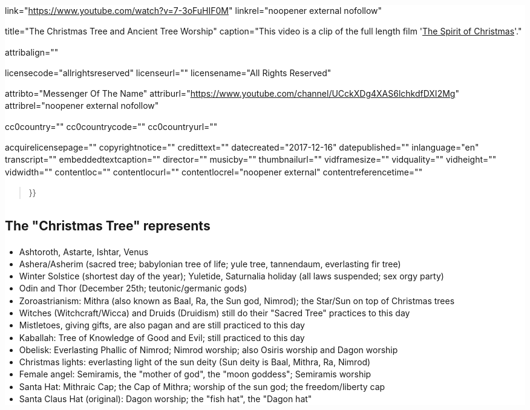   link="https://www.youtube.com/watch?v=7-3oFuHIF0M"
  linkrel="noopener external nofollow"

  title="The Christmas Tree and Ancient Tree Worship"
  caption="This video is a clip of the full length film '[The Spirit of Christmas](https://www.youtube.com/watch?v=m55vULA0clU)'."

  attribalign=""

  licensecode="allrightsreserved"
  licenseurl=""
  licensename="All Rights Reserved"

  attribto="Messenger Of The Name"
  attriburl="https://www.youtube.com/channel/UCckXDg4XAS6lchkdfDXI2Mg"
  attribrel="noopener external nofollow"

  cc0country=""
  cc0countrycode=""
  cc0countryurl=""

  acquirelicensepage=""
  copyrightnotice=""
  credittext=""
  datecreated="2017-12-16"
  datepublished=""
  inlanguage="en"
  transcript=""
  embeddedtextcaption=""
  director=""
  musicby=""
  thumbnailurl=""
  vidframesize=""
  vidquality=""
  vidheight=""
  vidwidth=""
  contentloc=""
  contentlocurl=""
  contentlocrel="noopener external"
  contentreferencetime=""
>}}

## The "Christmas Tree" represents

<ul class="custom_liststyle checkmark-heavy list-red">
  <li>Ashtoroth, Astarte, Ishtar, Venus</li>
  <li>Ashera/Asherim (sacred tree; babylonian tree of life; yule tree, tannendaum, everlasting fir tree)</li>
  <li>Winter Solstice (shortest day of the year); Yuletide, Saturnalia holiday (all laws suspended; sex orgy party)</li>
  <li>Odin and Thor (December 25th; teutonic/germanic gods)</li>
  <li>Zoroastrianism: Mithra (also known as Baal, Ra, the Sun god, Nimrod); the Star/Sun on top of Christmas trees</li>
  <li>Witches (Witchcraft/Wicca) and Druids (Druidism) still do their "Sacred Tree" practices to this day</li>
  <li>Mistletoes, giving gifts, are also pagan and are still practiced to this day</li>
  <li>Kaballah: Tree of Knowledge of Good and Evil; still practiced to this day</li>
  <li>Obelisk: Everlasting Phallic of Nimrod; Nimrod worship; also Osiris worship and Dagon worship</li>
  <li>Christmas lights: everlasting light of the sun deity (Sun deity is Baal, Mithra, Ra, Nimrod)</li>
  <li>Female angel: Semiramis, the "mother of god", the "moon goddess"; Semiramis worship</li>
  <li>Santa Hat: Mithraic Cap; the Cap of Mithra; worship of the sun god; the freedom/liberty cap</li>
  <li>Santa Claus Hat (original): Dagon worship; the "fish hat", the "Dagon hat"</li>
</ul>